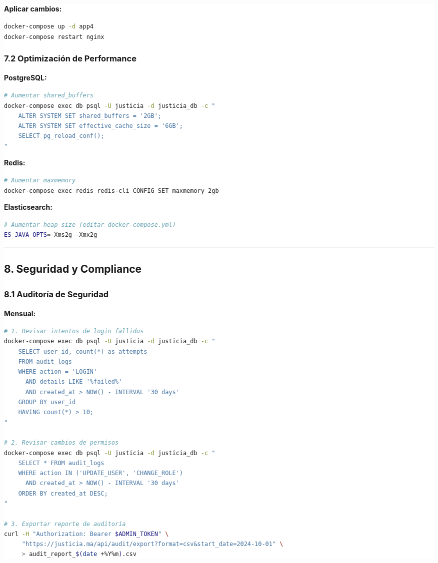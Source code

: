**Aplicar cambios:**

```bash
docker-compose up -d app4
docker-compose restart nginx
```

### 7.2 Optimización de Performance

**PostgreSQL:**

```bash
# Aumentar shared_buffers
docker-compose exec db psql -U justicia -d justicia_db -c "
    ALTER SYSTEM SET shared_buffers = '2GB';
    ALTER SYSTEM SET effective_cache_size = '6GB';
    SELECT pg_reload_conf();
"
```

**Redis:**

```bash
# Aumentar maxmemory
docker-compose exec redis redis-cli CONFIG SET maxmemory 2gb
```

**Elasticsearch:**

```bash
# Aumentar heap size (editar docker-compose.yml)
ES_JAVA_OPTS=-Xms2g -Xmx2g
```

---

## 8. Seguridad y Compliance

### 8.1 Auditoría de Seguridad

**Mensual:**

```bash
# 1. Revisar intentos de login fallidos
docker-compose exec db psql -U justicia -d justicia_db -c "
    SELECT user_id, count(*) as attempts 
    FROM audit_logs 
    WHERE action = 'LOGIN' 
      AND details LIKE '%failed%' 
      AND created_at > NOW() - INTERVAL '30 days'
    GROUP BY user_id 
    HAVING count(*) > 10;
"

# 2. Revisar cambios de permisos
docker-compose exec db psql -U justicia -d justicia_db -c "
    SELECT * FROM audit_logs 
    WHERE action IN ('UPDATE_USER', 'CHANGE_ROLE') 
      AND created_at > NOW() - INTERVAL '30 days'
    ORDER BY created_at DESC;
"

# 3. Exportar reporte de auditoría
curl -H "Authorization: Bearer $ADMIN_TOKEN" \
     "https://justicia.ma/api/audit/export?format=csv&start_date=2024-10-01" \
     > audit_report_$(date +%Y%m).csv
```
